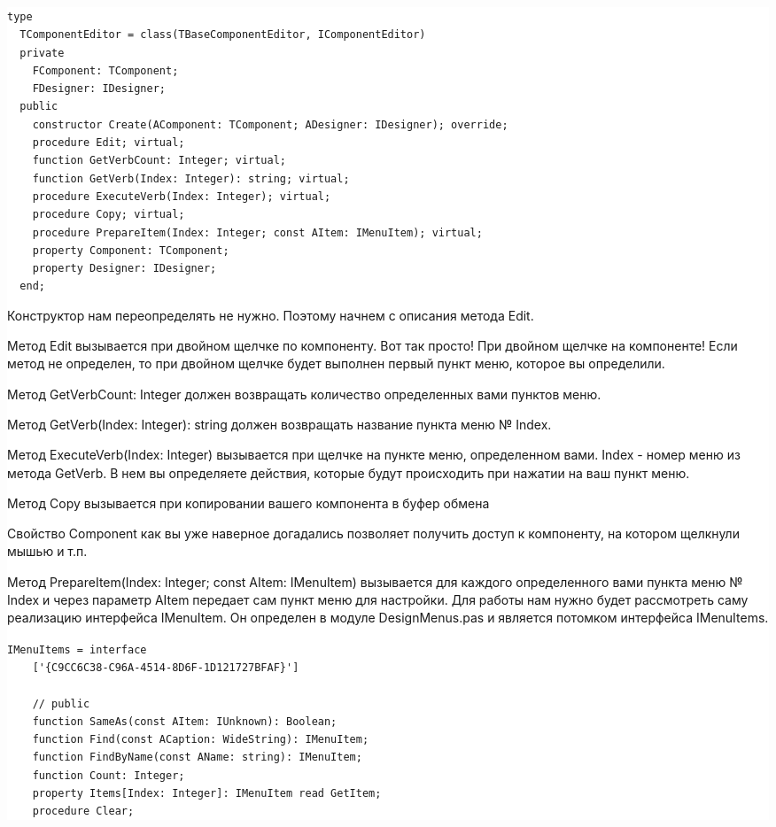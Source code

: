     type
      TComponentEditor = class(TBaseComponentEditor, IComponentEditor)
      private
        FComponent: TComponent;
        FDesigner: IDesigner;
      public
        constructor Create(AComponent: TComponent; ADesigner: IDesigner); override;
        procedure Edit; virtual;
        function GetVerbCount: Integer; virtual;
        function GetVerb(Index: Integer): string; virtual;
        procedure ExecuteVerb(Index: Integer); virtual;
        procedure Copy; virtual;
        procedure PrepareItem(Index: Integer; const AItem: IMenuItem); virtual;
        property Component: TComponent;
        property Designer: IDesigner;
      end;

Конструктор нам переопределять не нужно. Поэтому начнем с описания
метода Edit.

Метод Edit вызывается при двойном щелчке по компоненту. Вот так просто!
При двойном щелчке на компоненте! Если метод не определен, то при
двойном щелчке будет выполнен первый пункт меню, которое вы определили.

Метод GetVerbCount: Integer должен возвращать количество определенных
вами пунктов меню.

Метод GetVerb(Index: Integer): string должен возвращать название пункта
меню № Index.

Метод ExecuteVerb(Index: Integer) вызывается при щелчке на пункте меню,
определенном вами. Index - номер меню из метода GetVerb. В нем вы
определяете действия, которые будут происходить при нажатии на ваш пункт
меню.

Метод Copy вызывается при копировании вашего компонента в буфер обмена

Свойство Component как вы уже наверное догадались позволяет получить
доступ к компоненту, на котором щелкнули мышью и т.п.

Метод PrepareItem(Index: Integer; const AItem: IMenuItem) вызывается для
каждого определенного вами пункта меню № Index и через параметр AItem
передает сам пункт меню для настройки. Для работы нам нужно будет
рассмотреть саму реализацию интерфейса IMenuItem. Он определен в модуле
DesignMenus.pas и является потомком интерфейса IMenuItems.

    IMenuItems = interface
        ['{C9CC6C38-C96A-4514-8D6F-1D121727BFAF}']
     
        // public
        function SameAs(const AItem: IUnknown): Boolean;
        function Find(const ACaption: WideString): IMenuItem;
        function FindByName(const AName: string): IMenuItem;
        function Count: Integer;
        property Items[Index: Integer]: IMenuItem read GetItem;
        procedure Clear;
     